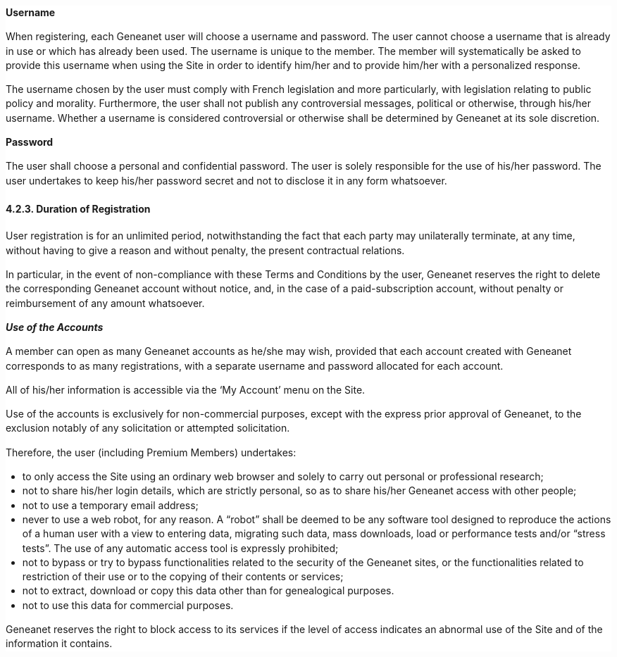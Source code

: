**Username**

When registering, each Geneanet user will choose a username and password. The user cannot choose a username that is already in use or which has already been used. The username is unique to the member. The member will systematically be asked to provide this username when using the Site in order to identify him/her and to provide him/her with a personalized response.

The username chosen by the user must comply with French legislation and more particularly, with legislation relating to public policy and morality. Furthermore, the user shall not publish any controversial messages, political or otherwise, through his/her username. Whether a username is considered controversial or otherwise shall be determined by Geneanet at its sole discretion.

**Password**

The user shall choose a personal and confidential password. The user is solely responsible for the use of his/her password. The user undertakes to keep his/her password secret and not to disclose it in any form whatsoever.

#### **4.2.3. Duration of Registration**

User registration is for an unlimited period, notwithstanding the fact that each party may unilaterally terminate, at any time, without having to give a reason and without penalty, the present contractual relations.

In particular, in the event of non-compliance with these Terms and Conditions by the user, Geneanet reserves the right to delete the corresponding Geneanet account without notice, and, in the case of a paid-subscription account, without penalty or reimbursement of any amount whatsoever.

**_Use of the Accounts_**

A member can open as many Geneanet accounts as he/she may wish, provided that each account created with Geneanet corresponds to as many registrations, with a separate username and password allocated for each account.

All of his/her information is accessible via the ‘My Account’ menu on the Site.

Use of the accounts is exclusively for non-commercial purposes, except with the express prior approval of Geneanet, to the exclusion notably of any solicitation or attempted solicitation.

Therefore, the user (including Premium Members) undertakes:

* to only access the Site using an ordinary web browser and solely to carry out personal or professional research;
* not to share his/her login details, which are strictly personal, so as to share his/her Geneanet access with other people;
* not to use a temporary email address;
* never to use a web robot, for any reason. A “robot” shall be deemed to be any software tool designed to reproduce the actions of a human user with a view to entering data, migrating such data, mass downloads, load or performance tests and/or “stress tests”. The use of any automatic access tool is expressly prohibited;
* not to bypass or try to bypass functionalities related to the security of the Geneanet sites, or the functionalities related to restriction of their use or to the copying of their contents or services;
* not to extract, download or copy this data other than for genealogical purposes.
* not to use this data for commercial purposes.

Geneanet reserves the right to block access to its services if the level of access indicates an abnormal use of the Site and of the information it contains.
